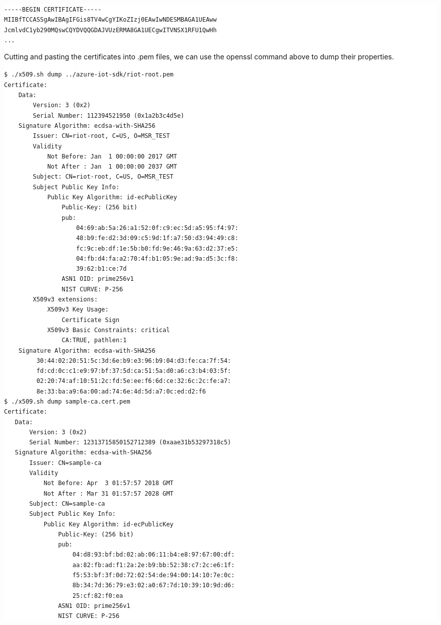 ```bash
-----BEGIN CERTIFICATE-----
MIIBfTCCASSgAwIBAgIFGis8TV4wCgYIKoZIzj0EAwIwNDESMBAGA1UEAww
JcmlvdC1yb290MQswCQYDVQQGDAJVUzERMA8GA1UECgwITVNSX1RFU1QwHh
...
```

Cutting and pasting the certificates into .pem files, we can use the openssl command above to dump their properties.

```
$ ./x509.sh dump ../azure-iot-sdk/riot-root.pem
Certificate:
    Data:
        Version: 3 (0x2)
        Serial Number: 112394521950 (0x1a2b3c4d5e)
    Signature Algorithm: ecdsa-with-SHA256
        Issuer: CN=riot-root, C=US, O=MSR_TEST
        Validity
            Not Before: Jan  1 00:00:00 2017 GMT
            Not After : Jan  1 00:00:00 2037 GMT
        Subject: CN=riot-root, C=US, O=MSR_TEST
        Subject Public Key Info:
            Public Key Algorithm: id-ecPublicKey
                Public-Key: (256 bit)
                pub:
                    04:69:ab:5a:26:a1:52:0f:c9:ec:5d:a5:95:f4:97:
                    48:b9:fe:d2:3d:09:c5:9d:1f:a7:50:d3:94:49:c8:
                    fc:9c:eb:df:1e:5b:b0:fd:9e:46:9a:63:d2:37:e5:
                    04:fb:d4:fa:a2:70:4f:b1:05:9e:ad:9a:d5:3c:f8:
                    39:62:b1:ce:7d
                ASN1 OID: prime256v1
                NIST CURVE: P-256
        X509v3 extensions:
            X509v3 Key Usage:
                Certificate Sign
            X509v3 Basic Constraints: critical
                CA:TRUE, pathlen:1
    Signature Algorithm: ecdsa-with-SHA256
         30:44:02:20:51:5c:3d:6e:b9:e3:96:b9:04:d3:fe:ca:7f:54:
         fd:cd:0c:c1:e9:97:bf:37:5d:ca:51:5a:d0:a6:c3:b4:03:5f:
         02:20:74:af:10:51:2c:fd:5e:ee:f6:6d:ce:32:6c:2c:fe:a7:
         8e:33:ba:a9:6a:00:ad:74:6e:4d:5d:a7:0c:ed:d2:f6
$ ./x509.sh dump sample-ca.cert.pem
Certificate:
   Data:
       Version: 3 (0x2)
       Serial Number: 12313715850152712389 (0xaae31b53297318c5)
   Signature Algorithm: ecdsa-with-SHA256
       Issuer: CN=sample-ca
       Validity
           Not Before: Apr  3 01:57:57 2018 GMT
           Not After : Mar 31 01:57:57 2028 GMT
       Subject: CN=sample-ca
       Subject Public Key Info:
           Public Key Algorithm: id-ecPublicKey
               Public-Key: (256 bit)
               pub:
                   04:d8:93:bf:bd:02:ab:06:11:b4:e8:97:67:00:df:
                   aa:82:fb:ad:f1:2a:2e:b9:bb:52:38:c7:2c:e6:1f:
                   f5:53:bf:3f:0d:72:02:54:de:94:00:14:10:7e:0c:
                   8b:34:7d:36:79:e3:02:a0:67:7d:10:39:10:9d:d6:
                   25:cf:82:f0:ea
               ASN1 OID: prime256v1
               NIST CURVE: P-256
```